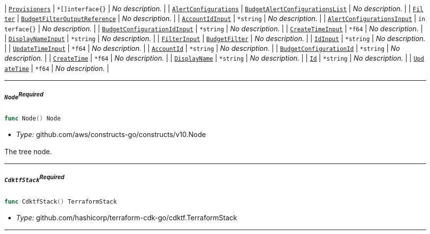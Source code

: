 | <code><a href="#@cdktf/provider-databricks.budget.Budget.property.provisioners">Provisioners</a></code> | <code>*[]interface{}</code> | *No description.* |
| <code><a href="#@cdktf/provider-databricks.budget.Budget.property.alertConfigurations">AlertConfigurations</a></code> | <code><a href="#@cdktf/provider-databricks.budget.BudgetAlertConfigurationsList">BudgetAlertConfigurationsList</a></code> | *No description.* |
| <code><a href="#@cdktf/provider-databricks.budget.Budget.property.filter">Filter</a></code> | <code><a href="#@cdktf/provider-databricks.budget.BudgetFilterOutputReference">BudgetFilterOutputReference</a></code> | *No description.* |
| <code><a href="#@cdktf/provider-databricks.budget.Budget.property.accountIdInput">AccountIdInput</a></code> | <code>*string</code> | *No description.* |
| <code><a href="#@cdktf/provider-databricks.budget.Budget.property.alertConfigurationsInput">AlertConfigurationsInput</a></code> | <code>interface{}</code> | *No description.* |
| <code><a href="#@cdktf/provider-databricks.budget.Budget.property.budgetConfigurationIdInput">BudgetConfigurationIdInput</a></code> | <code>*string</code> | *No description.* |
| <code><a href="#@cdktf/provider-databricks.budget.Budget.property.createTimeInput">CreateTimeInput</a></code> | <code>*f64</code> | *No description.* |
| <code><a href="#@cdktf/provider-databricks.budget.Budget.property.displayNameInput">DisplayNameInput</a></code> | <code>*string</code> | *No description.* |
| <code><a href="#@cdktf/provider-databricks.budget.Budget.property.filterInput">FilterInput</a></code> | <code><a href="#@cdktf/provider-databricks.budget.BudgetFilter">BudgetFilter</a></code> | *No description.* |
| <code><a href="#@cdktf/provider-databricks.budget.Budget.property.idInput">IdInput</a></code> | <code>*string</code> | *No description.* |
| <code><a href="#@cdktf/provider-databricks.budget.Budget.property.updateTimeInput">UpdateTimeInput</a></code> | <code>*f64</code> | *No description.* |
| <code><a href="#@cdktf/provider-databricks.budget.Budget.property.accountId">AccountId</a></code> | <code>*string</code> | *No description.* |
| <code><a href="#@cdktf/provider-databricks.budget.Budget.property.budgetConfigurationId">BudgetConfigurationId</a></code> | <code>*string</code> | *No description.* |
| <code><a href="#@cdktf/provider-databricks.budget.Budget.property.createTime">CreateTime</a></code> | <code>*f64</code> | *No description.* |
| <code><a href="#@cdktf/provider-databricks.budget.Budget.property.displayName">DisplayName</a></code> | <code>*string</code> | *No description.* |
| <code><a href="#@cdktf/provider-databricks.budget.Budget.property.id">Id</a></code> | <code>*string</code> | *No description.* |
| <code><a href="#@cdktf/provider-databricks.budget.Budget.property.updateTime">UpdateTime</a></code> | <code>*f64</code> | *No description.* |

---

##### `Node`<sup>Required</sup> <a name="Node" id="@cdktf/provider-databricks.budget.Budget.property.node"></a>

```go
func Node() Node
```

- *Type:* github.com/aws/constructs-go/constructs/v10.Node

The tree node.

---

##### `CdktfStack`<sup>Required</sup> <a name="CdktfStack" id="@cdktf/provider-databricks.budget.Budget.property.cdktfStack"></a>

```go
func CdktfStack() TerraformStack
```

- *Type:* github.com/hashicorp/terraform-cdk-go/cdktf.TerraformStack

---